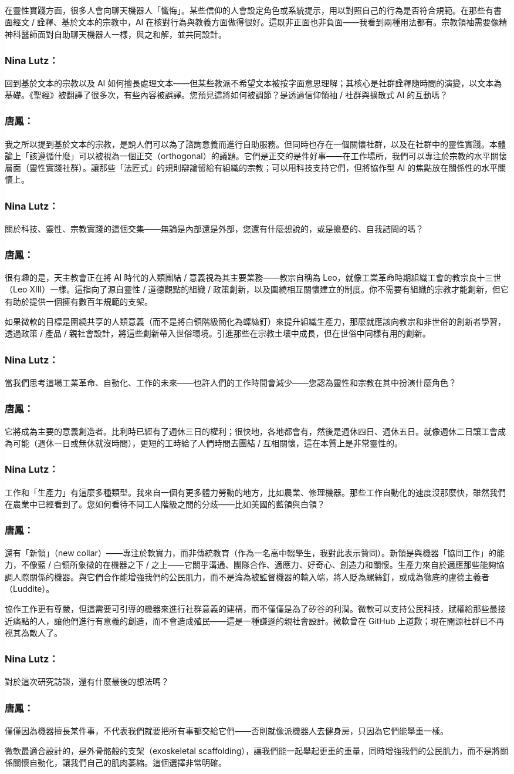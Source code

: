 在靈性實踐方面，很多人會向聊天機器人「懺悔」。某些信仰的人會設定角色或系統提示，用以對照自己的行為是否符合規範。在那些有書面經文 / 詮釋、基於文本的宗教中，AI 在核對行為與教義方面做得很好。這既非正面也非負面——我看到兩種用法都有。宗教領袖需要像精神科醫師面對自助聊天機器人一樣，與之和解，並共同設計。

### Nina Lutz：

回到基於文本的宗教以及 AI 如何擅長處理文本——但某些教派不希望文本被按字面意思理解；其核心是社群詮釋隨時間的演變，以文本為基礎。《聖經》被翻譯了很多次，有些內容被誤譯。您預見這將如何被調節？是透過信仰領袖 / 社群與擴散式 AI 的互動嗎？

### 唐鳳：

我之所以提到基於文本的宗教，是說人們可以為了諮詢意義而進行自助服務。但同時也存在一個關懷社群，以及在社群中的靈性實踐。本體論上「該遵循什麼」可以被視為一個正交（orthogonal）的議題。它們是正交的是件好事——在工作場所，我們可以專注於宗教的水平關懷層面（靈性實踐社群）。讓那些「法匠式」的規則辯論留給有組織的宗教；可以用科技支持它們，但將協作型 AI 的焦點放在關係性的水平關懷上。

### Nina Lutz：

關於科技、靈性、宗教實踐的這個交集——無論是內部還是外部，您還有什麼想說的，或是擔憂的、自我詰問的嗎？

### 唐鳳：

很有趣的是，天主教會正在將 AI 時代的人類團結 / 意義視為其主要業務——教宗自稱為 Leo，就像工業革命時期組織工會的教宗良十三世（Leo XIII）一樣。這指向了源自靈性 / 道德觀點的組織 / 政策創新，以及圍繞相互關懷建立的制度。你不需要有組織的宗教才能創新，但它有助於提供一個擁有數百年規範的支架。

如果微軟的目標是圍繞共享的人類意義（而不是將白領階級簡化為螺絲釘）來提升組織生產力，那麼就應該向教宗和非世俗的創新者學習，透過政策 / 產品 / 親社會設計，將這些創新帶入世俗環境。引進那些在宗教土壤中成長，但在世俗中同樣有用的創新。

### Nina Lutz：

當我們思考這場工業革命、自動化、工作的未來——也許人們的工作時間會減少——您認為靈性和宗教在其中扮演什麼角色？

### 唐鳳：

它將成為主要的意義創造者。比利時已經有了週休三日的權利；很快地，各地都會有，然後是週休四日、週休五日。就像週休二日讓工會成為可能（週休一日或無休就沒時間），更短的工時給了人們時間去團結 / 互相關懷，這在本質上是非常靈性的。

### Nina Lutz：

工作和「生產力」有這麼多種類型。我來自一個有更多體力勞動的地方，比如農業、修理機器。那些工作自動化的速度沒那麼快，雖然我們在農業中已經看到了。您如何看待不同工人階級之間的分歧——比如美國的藍領與白領？

### 唐鳳：

還有「新領」（new collar）——專注於軟實力，而非傳統教育（作為一名高中輟學生，我對此表示贊同）。新領是與機器「協同工作」的能力，不像藍 / 白領所象徵的在機器之下 / 之上——它關乎溝通、團隊合作、適應力、好奇心、創造力和關懷。生產力來自於適應那些能夠協調人際關係的機器。與它們合作能增強我們的公民肌力，而不是淪為被監督機器的輸入端，將人貶為螺絲釘，或成為徹底的盧德主義者（Luddite）。

協作工作更有尊嚴，但這需要可引導的機器來進行社群意義的建構，而不僅僅是為了矽谷的利潤。微軟可以支持公民科技，賦權給那些最接近痛點的人，讓他們進行有意義的創造，而不會造成殖民——這是一種謙遜的親社會設計。微軟曾在 GitHub 上道歉；現在開源社群已不再視其為敵人了。

### Nina Lutz：

對於這次研究訪談，還有什麼最後的想法嗎？

### 唐鳳：

僅僅因為機器擅長某件事，不代表我們就要把所有事都交給它們——否則就像派機器人去健身房，只因為它們能舉重一樣。

微軟最適合設計的，是外骨骼般的支架（exoskeletal scaffolding），讓我們能一起舉起更重的重量，同時增強我們的公民肌力，而不是將關係關懷自動化，讓我們自己的肌肉萎縮。這個選擇非常明確。
